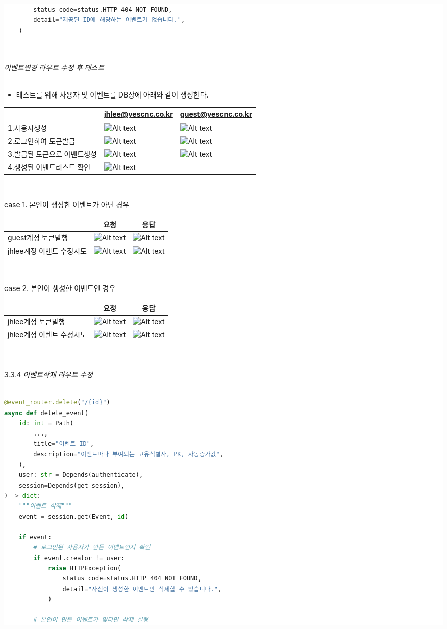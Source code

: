 ```python
        status_code=status.HTTP_404_NOT_FOUND,
        detail="제공된 ID에 해당하는 이벤트가 없습니다.",
    )
```

<br/>

###### 이벤트변경 라우트 수정  후 테스트
- 테스트를 위해 사용자 및 이벤트를 DB상에 아래와 같이 생성한다.
  
    
|                              | jhlee@yescnc.co.kr                     | guest@yescnc.co.kr                     |
| ---------------------------- | -------------------------------------- | -------------------------------------- |
| 1.사용자생성                 | ![Alt text](img/part5_ch3_image23.png) | ![Alt text](img/part5_ch3_image24.png) | \ |
| 2.로그인하여 토큰발급        | ![Alt text](img/part5_ch3_image26.png) | ![Alt text](img/part5_ch3_image28.png) |
| 3.발급된 토큰으로 이벤트생성 | ![Alt text](img/part5_ch3_image27.png) | ![Alt text](img/part5_ch3_image29.png) |
| 4.생성된 이벤트리스트 확인   | ![Alt text](img/part5_ch3_image30.png) |

<br/>

case 1. 본인이 생성한 이벤트가 아닌 경우

|                           | 요청                                   | 응답                                   |
| ------------------------- | -------------------------------------- | -------------------------------------- |
| guest계정 토큰발행        | ![Alt text](img/part5_ch3_image28.png) | ![Alt text](img/part5_ch3_image31.png) |
| jhlee계정 이벤트 수정시도 | ![Alt text](img/part5_ch3_image32.png) | ![Alt text](img/part5_ch3_image33.png) |

<br/>

case 2. 본인이 생성한 이벤트인 경우

|                           | 요청                                   | 응답                                   |
| ------------------------- | -------------------------------------- | -------------------------------------- |
| jhlee계정 토큰발행        | ![Alt text](img/part5_ch3_image26.png) | ![Alt text](img/part5_ch3_image34.png) |
| jhlee계정 이벤트 수정시도 | ![Alt text](img/part5_ch3_image35.png) | ![Alt text](img/part5_ch3_image36.png) |


<br/>

###### 3.3.4 이벤트삭제 라우트 수정
```python
@event_router.delete("/{id}")
async def delete_event(
    id: int = Path(
        ...,
        title="이벤트 ID",
        description="이벤트마다 부여되는 고유식별자, PK, 자동증가값",
    ),
    user: str = Depends(authenticate),
    session=Depends(get_session),
) -> dict:
    """이벤트 삭제"""
    event = session.get(Event, id)

    if event:
        # 로그인된 사용자가 만든 이벤트인지 확인
        if event.creator != user:
            raise HTTPException(
                status_code=status.HTTP_404_NOT_FOUND,
                detail="자신이 생성한 이벤트만 삭제할 수 있습니다.",
            )
        
        # 본인이 만든 이벤트가 맞다면 삭제 실행
```